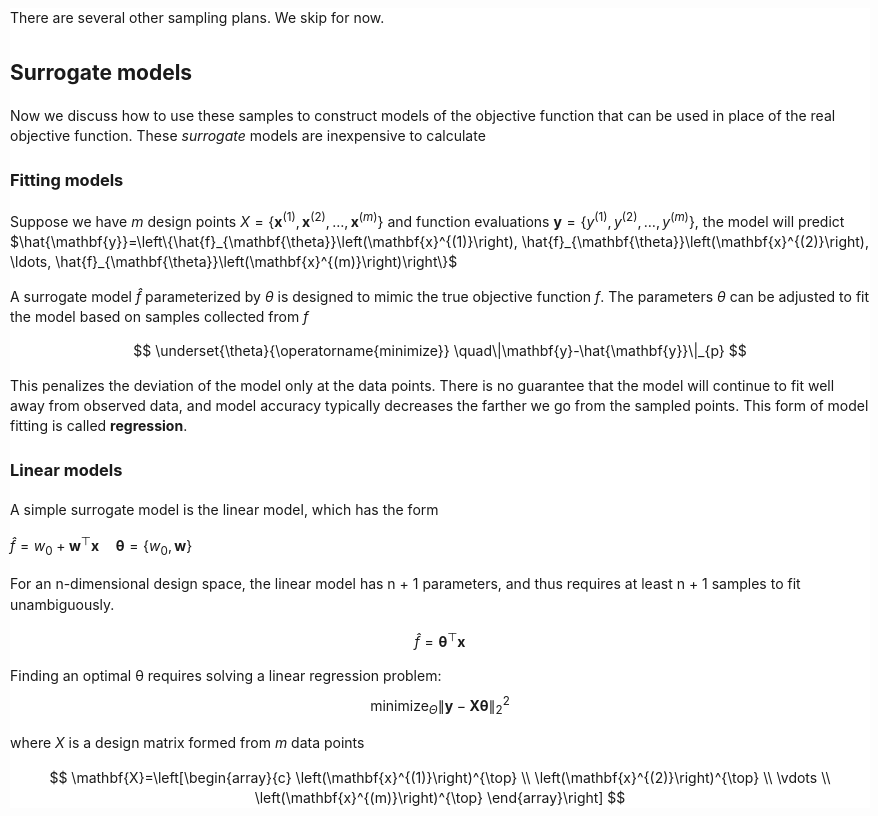 There are several other sampling plans. We skip for now.


## Surrogate models

Now we discuss how to use these samples to construct models of the objective function that can be used in place of the real objective function. These _surrogate_ models are inexpensive to calculate

### Fitting models

Suppose we have $m$ design points $X=\left\{\mathbf{x}^{(1)}, \mathbf{x}^{(2)}, \ldots, \mathbf{x}^{(m)}\right\}$ and function evaluations $\mathbf{y}=\left\{y^{(1)}, y^{(2)}, \ldots, y^{(m)}\right\}$, the model will predict 
$\hat{\mathbf{y}}=\left\{\hat{f}_{\mathbf{\theta}}\left(\mathbf{x}^{(1)}\right), \hat{f}_{\mathbf{\theta}}\left(\mathbf{x}^{(2)}\right), \ldots, \hat{f}_{\mathbf{\theta}}\left(\mathbf{x}^{(m)}\right)\right\}$

A surrogate model $\hat{f}$ parameterized by $\theta$ is designed to mimic the true objective function $f$. The parameters $\theta$ can be adjusted to fit the model based on samples collected from $f$



$$
\underset{\theta}{\operatorname{minimize}} \quad\|\mathbf{y}-\hat{\mathbf{y}}\|_{p}
$$

This penalizes the deviation of the model only at the data points. There is no guarantee that the model will continue to fit well away from observed data, and model accuracy typically decreases the farther we go from the sampled points. This form of model fitting is called **regression**.

### Linear models

A simple surrogate model is the linear model, which has the form

$\hat{f}=w_{0}+\mathbf{w}^{\top} \mathbf{x} \quad \boldsymbol{\theta}=\left\{w_{0}, \mathbf{w}\right\}$

For an n-dimensional design space, the linear model has n + 1 parameters, and thus requires at least n + 1 samples to fit unambiguously.

$$
\hat{f}=\boldsymbol{\theta}^{\top} \mathbf{x}
$$

Finding an optimal θ requires solving a linear regression problem:
$$
\operatorname{minimize}_{\Theta}\|\mathbf{y}-\mathbf{X} \boldsymbol{\theta}\|_{2}^{2}
$$

where $X$ is a design matrix formed from $m$ data points

$$
\mathbf{X}=\left[\begin{array}{c}
\left(\mathbf{x}^{(1)}\right)^{\top} \\
\left(\mathbf{x}^{(2)}\right)^{\top} \\
\vdots \\
\left(\mathbf{x}^{(m)}\right)^{\top}
\end{array}\right]
$$
